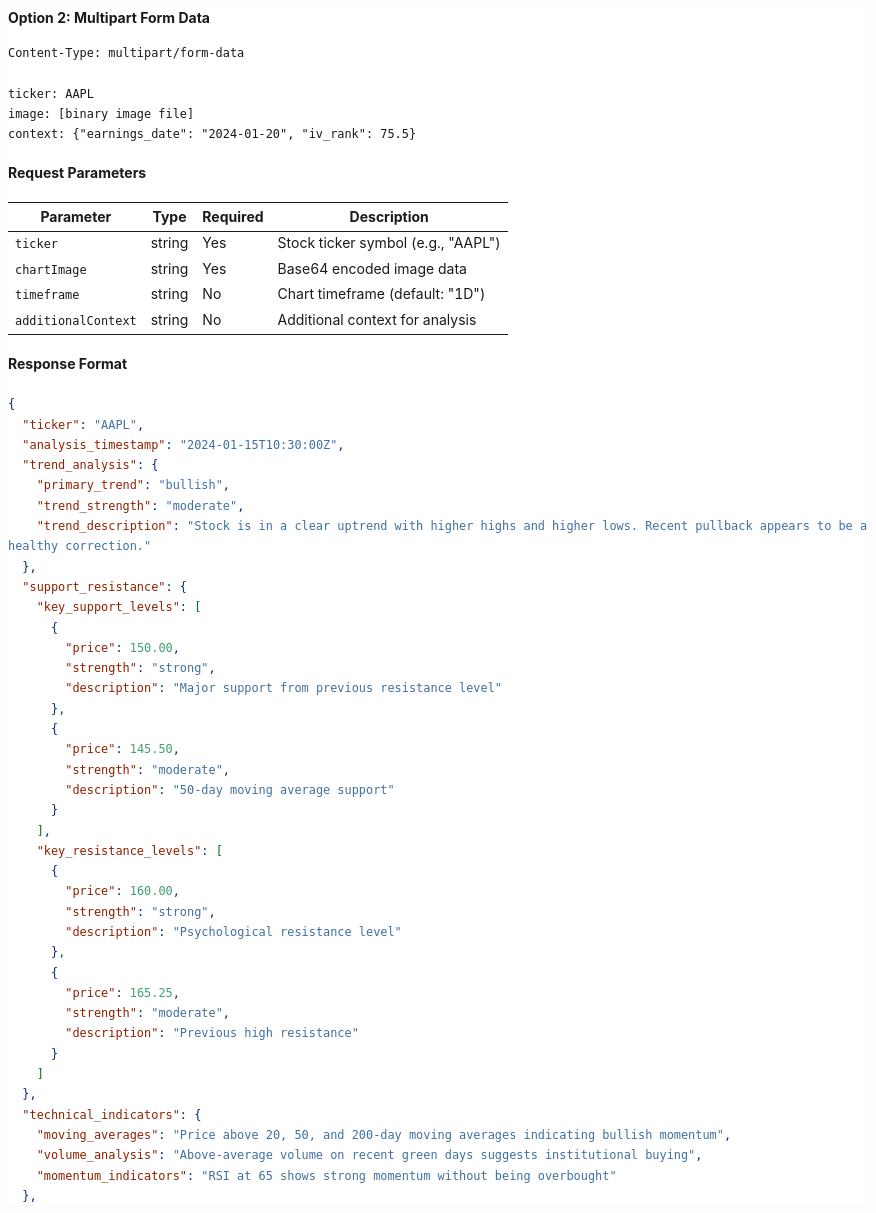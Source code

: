 **Option 2: Multipart Form Data**
```http
Content-Type: multipart/form-data

ticker: AAPL
image: [binary image file]
context: {"earnings_date": "2024-01-20", "iv_rank": 75.5}
```

#### Request Parameters

| Parameter | Type | Required | Description |
|-----------|------|----------|-------------|
| `ticker` | string | Yes | Stock ticker symbol (e.g., "AAPL") |
| `chartImage` | string | Yes | Base64 encoded image data |
| `timeframe` | string | No | Chart timeframe (default: "1D") |
| `additionalContext` | string | No | Additional context for analysis |

#### Response Format

```json
{
  "ticker": "AAPL",
  "analysis_timestamp": "2024-01-15T10:30:00Z",
  "trend_analysis": {
    "primary_trend": "bullish",
    "trend_strength": "moderate",
    "trend_description": "Stock is in a clear uptrend with higher highs and higher lows. Recent pullback appears to be a healthy correction."
  },
  "support_resistance": {
    "key_support_levels": [
      {
        "price": 150.00,
        "strength": "strong",
        "description": "Major support from previous resistance level"
      },
      {
        "price": 145.50,
        "strength": "moderate",
        "description": "50-day moving average support"
      }
    ],
    "key_resistance_levels": [
      {
        "price": 160.00,
        "strength": "strong",
        "description": "Psychological resistance level"
      },
      {
        "price": 165.25,
        "strength": "moderate",
        "description": "Previous high resistance"
      }
    ]
  },
  "technical_indicators": {
    "moving_averages": "Price above 20, 50, and 200-day moving averages indicating bullish momentum",
    "volume_analysis": "Above-average volume on recent green days suggests institutional buying",
    "momentum_indicators": "RSI at 65 shows strong momentum without being overbought"
  },
```